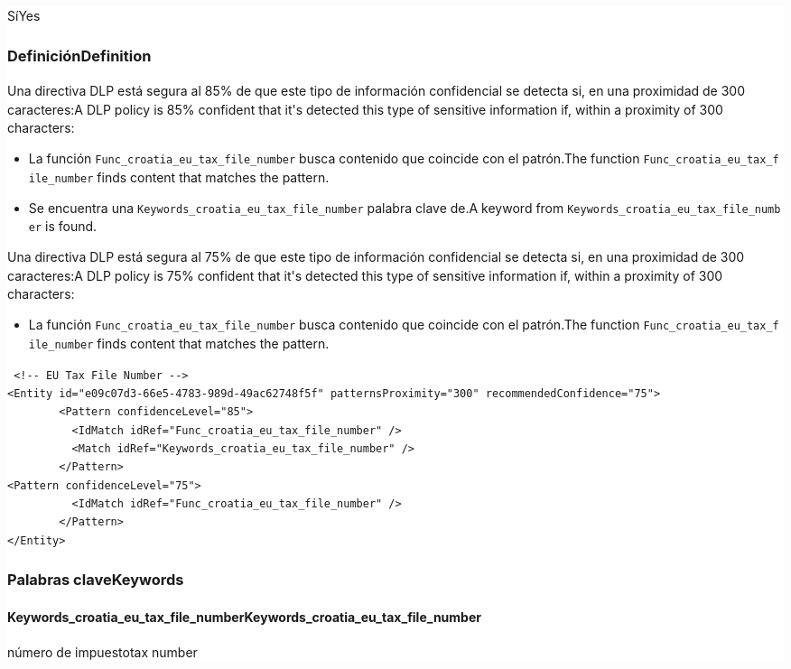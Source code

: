 <span data-ttu-id="f7f9c-196">Sí</span><span class="sxs-lookup"><span data-stu-id="f7f9c-196">Yes</span></span>
  
### <a name="definition"></a><span data-ttu-id="f7f9c-197">Definición</span><span class="sxs-lookup"><span data-stu-id="f7f9c-197">Definition</span></span>

<span data-ttu-id="f7f9c-198">Una directiva DLP está segura al 85% de que este tipo de información confidencial se detecta si, en una proximidad de 300 caracteres:</span><span class="sxs-lookup"><span data-stu-id="f7f9c-198">A DLP policy is 85% confident that it's detected this type of sensitive information if, within a proximity of 300 characters:</span></span>
  
- <span data-ttu-id="f7f9c-199">La función `Func_croatia_eu_tax_file_number` busca contenido que coincide con el patrón.</span><span class="sxs-lookup"><span data-stu-id="f7f9c-199">The function  `Func_croatia_eu_tax_file_number` finds content that matches the pattern.</span></span> 
    
- <span data-ttu-id="f7f9c-200">Se encuentra una `Keywords_croatia_eu_tax_file_number` palabra clave de.</span><span class="sxs-lookup"><span data-stu-id="f7f9c-200">A keyword from  `Keywords_croatia_eu_tax_file_number` is found.</span></span> 
    
<span data-ttu-id="f7f9c-201">Una directiva DLP está segura al 75% de que este tipo de información confidencial se detecta si, en una proximidad de 300 caracteres:</span><span class="sxs-lookup"><span data-stu-id="f7f9c-201">A DLP policy is 75% confident that it's detected this type of sensitive information if, within a proximity of 300 characters:</span></span>
  
- <span data-ttu-id="f7f9c-202">La función `Func_croatia_eu_tax_file_number` busca contenido que coincide con el patrón.</span><span class="sxs-lookup"><span data-stu-id="f7f9c-202">The function  `Func_croatia_eu_tax_file_number` finds content that matches the pattern.</span></span> 
    
```
 <!-- EU Tax File Number -->
<Entity id="e09c07d3-66e5-4783-989d-49ac62748f5f" patternsProximity="300" recommendedConfidence="75">
        <Pattern confidenceLevel="85">
          <IdMatch idRef="Func_croatia_eu_tax_file_number" />
          <Match idRef="Keywords_croatia_eu_tax_file_number" />
        </Pattern>
<Pattern confidenceLevel="75">
          <IdMatch idRef="Func_croatia_eu_tax_file_number" />
        </Pattern>
</Entity>
```

### <a name="keywords"></a><span data-ttu-id="f7f9c-203">Palabras clave</span><span class="sxs-lookup"><span data-stu-id="f7f9c-203">Keywords</span></span>

#### <a name="keywords_croatia_eu_tax_file_number"></a><span data-ttu-id="f7f9c-204">Keywords_croatia_eu_tax_file_number</span><span class="sxs-lookup"><span data-stu-id="f7f9c-204">Keywords_croatia_eu_tax_file_number</span></span>

<span data-ttu-id="f7f9c-205">número de impuesto</span><span class="sxs-lookup"><span data-stu-id="f7f9c-205">tax number</span></span>
  